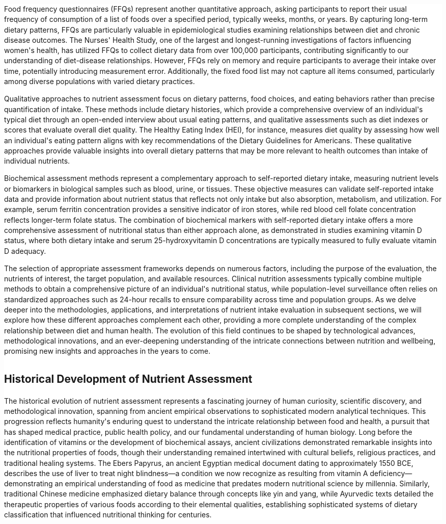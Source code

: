Food frequency questionnaires (FFQs) represent another quantitative approach, asking participants to report their usual frequency of consumption of a list of foods over a specified period, typically weeks, months, or years. By capturing long-term dietary patterns, FFQs are particularly valuable in epidemiological studies examining relationships between diet and chronic disease outcomes. The Nurses' Health Study, one of the largest and longest-running investigations of factors influencing women's health, has utilized FFQs to collect dietary data from over 100,000 participants, contributing significantly to our understanding of diet-disease relationships. However, FFQs rely on memory and require participants to average their intake over time, potentially introducing measurement error. Additionally, the fixed food list may not capture all items consumed, particularly among diverse populations with varied dietary practices.

Qualitative approaches to nutrient assessment focus on dietary patterns, food choices, and eating behaviors rather than precise quantification of intake. These methods include dietary histories, which provide a comprehensive overview of an individual's typical diet through an open-ended interview about usual eating patterns, and qualitative assessments such as diet indexes or scores that evaluate overall diet quality. The Healthy Eating Index (HEI), for instance, measures diet quality by assessing how well an individual's eating pattern aligns with key recommendations of the Dietary Guidelines for Americans. These qualitative approaches provide valuable insights into overall dietary patterns that may be more relevant to health outcomes than intake of individual nutrients.

Biochemical assessment methods represent a complementary approach to self-reported dietary intake, measuring nutrient levels or biomarkers in biological samples such as blood, urine, or tissues. These objective measures can validate self-reported intake data and provide information about nutrient status that reflects not only intake but also absorption, metabolism, and utilization. For example, serum ferritin concentration provides a sensitive indicator of iron stores, while red blood cell folate concentration reflects longer-term folate status. The combination of biochemical markers with self-reported dietary intake offers a more comprehensive assessment of nutritional status than either approach alone, as demonstrated in studies examining vitamin D status, where both dietary intake and serum 25-hydroxyvitamin D concentrations are typically measured to fully evaluate vitamin D adequacy.

The selection of appropriate assessment frameworks depends on numerous factors, including the purpose of the evaluation, the nutrients of interest, the target population, and available resources. Clinical nutrition assessments typically combine multiple methods to obtain a comprehensive picture of an individual's nutritional status, while population-level surveillance often relies on standardized approaches such as 24-hour recalls to ensure comparability across time and population groups. As we delve deeper into the methodologies, applications, and interpretations of nutrient intake evaluation in subsequent sections, we will explore how these different approaches complement each other, providing a more complete understanding of the complex relationship between diet and human health. The evolution of this field continues to be shaped by technological advances, methodological innovations, and an ever-deepening understanding of the intricate connections between nutrition and wellbeing, promising new insights and approaches in the years to come.

## Historical Development of Nutrient Assessment

The historical evolution of nutrient assessment represents a fascinating journey of human curiosity, scientific discovery, and methodological innovation, spanning from ancient empirical observations to sophisticated modern analytical techniques. This progression reflects humanity's enduring quest to understand the intricate relationship between food and health, a pursuit that has shaped medical practice, public health policy, and our fundamental understanding of human biology. Long before the identification of vitamins or the development of biochemical assays, ancient civilizations demonstrated remarkable insights into the nutritional properties of foods, though their understanding remained intertwined with cultural beliefs, religious practices, and traditional healing systems. The Ebers Papyrus, an ancient Egyptian medical document dating to approximately 1550 BCE, describes the use of liver to treat night blindness—a condition we now recognize as resulting from vitamin A deficiency—demonstrating an empirical understanding of food as medicine that predates modern nutritional science by millennia. Similarly, traditional Chinese medicine emphasized dietary balance through concepts like yin and yang, while Ayurvedic texts detailed the therapeutic properties of various foods according to their elemental qualities, establishing sophisticated systems of dietary classification that influenced nutritional thinking for centuries.
